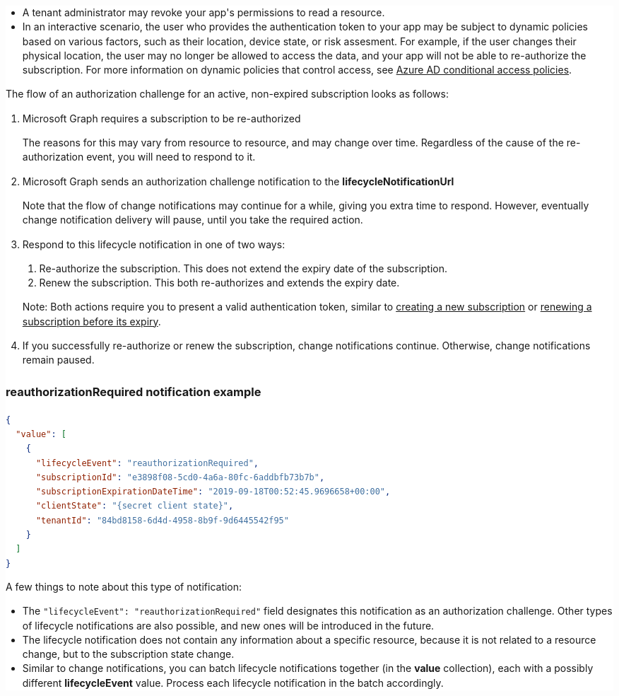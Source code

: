 - A tenant administrator may revoke your app's permissions to read a resource.
- In an interactive scenario, the user who provides the authentication token to your app may be subject to dynamic policies based on various factors, such as their location, device state, or risk assesment. For example, if the user changes their physical location, the user may no longer be allowed to access the data, and your app will not be able to re-authorize the subscription. For more information on dynamic policies that control access, see [Azure AD conditional access policies](https://docs.microsoft.com/azure/active-directory/conditional-access/overview). 

The flow of an authorization challenge for an active, non-expired subscription looks as follows:

1. Microsoft Graph requires a subscription to be re-authorized
    
    The reasons for this may vary from resource to resource, and may change over time. Regardless of the cause of the re-authorization event, you will need to respond to it.

2. Microsoft Graph sends an authorization challenge notification to the **lifecycleNotificationUrl**

    Note that the flow of change notifications may continue for a while, giving you extra time to respond. However, eventually change notification delivery will pause, until you take the required action.

3. Respond to this lifecycle notification in one of two ways:
    1. Re-authorize the subscription. This does not extend the expiry date of the subscription.
    2. Renew the subscription. This both re-authorizes and extends the expiry date.

    Note: Both actions require you to present a valid authentication token, similar to [creating a new subscription](webhooks.md#creating-a-subscription) or [renewing a subscription before its expiry](webhooks.md#renewing-a-subscription).

4. If you successfully re-authorize or renew the subscription, change notifications continue. Otherwise, change notifications remain paused.

### reauthorizationRequired notification example

```json
{
  "value": [
    {
      "lifecycleEvent": "reauthorizationRequired",
      "subscriptionId": "e3898f08-5cd0-4a6a-80fc-6addbfb73b7b",
      "subscriptionExpirationDateTime": "2019-09-18T00:52:45.9696658+00:00",
      "clientState": "{secret client state}",
      "tenantId": "84bd8158-6d4d-4958-8b9f-9d6445542f95"
    }
  ]
}
```

A few things to note about this type of notification:

- The `"lifecycleEvent": "reauthorizationRequired"` field designates this notification as an authorization challenge. Other types of lifecycle notifications are also possible, and new ones will be introduced in the future.
- The lifecycle notification does not contain any information about a specific resource, because it is not related to a resource change, but to the subscription state change.
- Similar to change notifications, you can batch lifecycle notifications together (in the **value** collection), each with a possibly different **lifecycleEvent** value. Process each lifecycle notification in the batch accordingly.
